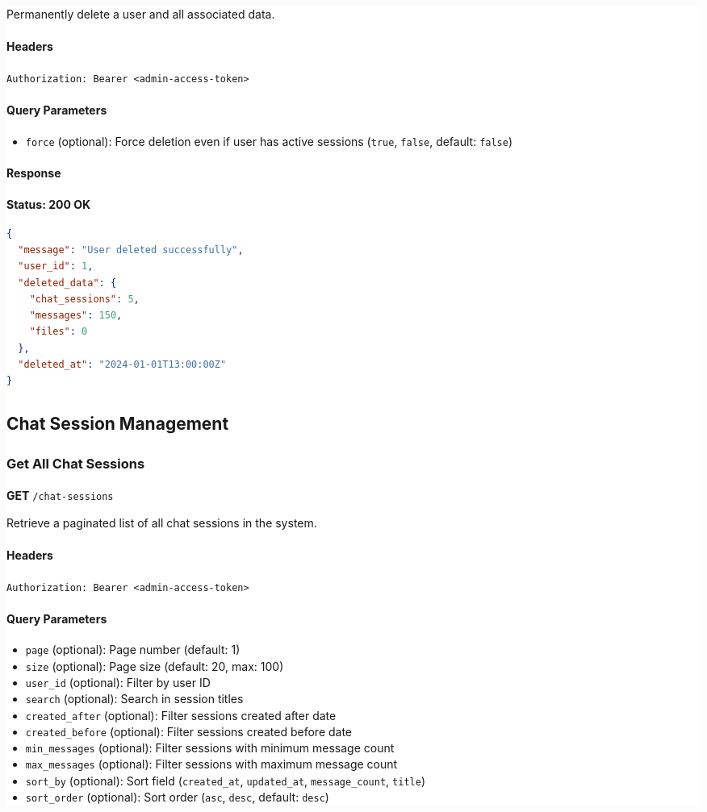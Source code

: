 Permanently delete a user and all associated data.

#### Headers

```
Authorization: Bearer <admin-access-token>
```

#### Query Parameters

- `force` (optional): Force deletion even if user has active sessions (`true`, `false`, default: `false`)

#### Response

**Status: 200 OK**

```json
{
  "message": "User deleted successfully",
  "user_id": 1,
  "deleted_data": {
    "chat_sessions": 5,
    "messages": 150,
    "files": 0
  },
  "deleted_at": "2024-01-01T13:00:00Z"
}
```

## Chat Session Management

### Get All Chat Sessions

**GET** `/chat-sessions`

Retrieve a paginated list of all chat sessions in the system.

#### Headers

```
Authorization: Bearer <admin-access-token>
```

#### Query Parameters

- `page` (optional): Page number (default: 1)
- `size` (optional): Page size (default: 20, max: 100)
- `user_id` (optional): Filter by user ID
- `search` (optional): Search in session titles
- `created_after` (optional): Filter sessions created after date
- `created_before` (optional): Filter sessions created before date
- `min_messages` (optional): Filter sessions with minimum message count
- `max_messages` (optional): Filter sessions with maximum message count
- `sort_by` (optional): Sort field (`created_at`, `updated_at`, `message_count`, `title`)
- `sort_order` (optional): Sort order (`asc`, `desc`, default: `desc`)
